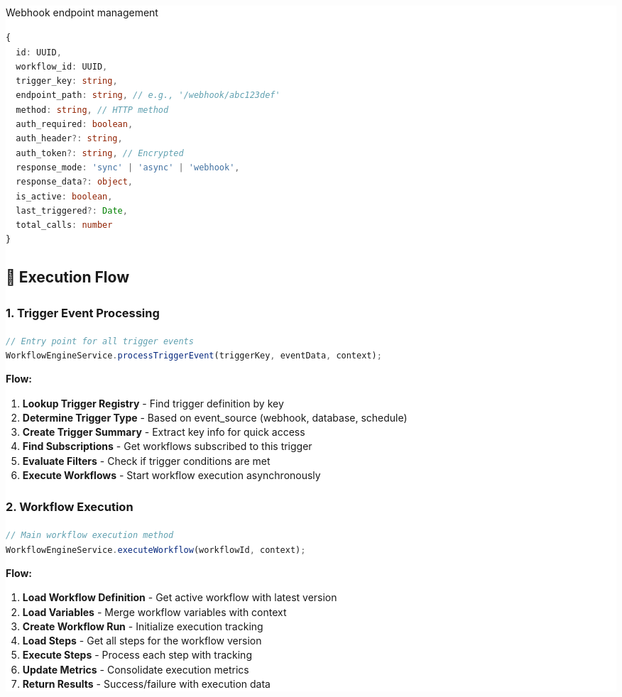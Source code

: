 Webhook endpoint management

```typescript
{
  id: UUID,
  workflow_id: UUID,
  trigger_key: string,
  endpoint_path: string, // e.g., '/webhook/abc123def'
  method: string, // HTTP method
  auth_required: boolean,
  auth_header?: string,
  auth_token?: string, // Encrypted
  response_mode: 'sync' | 'async' | 'webhook',
  response_data?: object,
  is_active: boolean,
  last_triggered?: Date,
  total_calls: number
}
```

## 🔄 Execution Flow

### 1. Trigger Event Processing

```typescript
// Entry point for all trigger events
WorkflowEngineService.processTriggerEvent(triggerKey, eventData, context);
```

**Flow:**

1. **Lookup Trigger Registry** - Find trigger definition by key
2. **Determine Trigger Type** - Based on event_source (webhook, database, schedule)
3. **Create Trigger Summary** - Extract key info for quick access
4. **Find Subscriptions** - Get workflows subscribed to this trigger
5. **Evaluate Filters** - Check if trigger conditions are met
6. **Execute Workflows** - Start workflow execution asynchronously

### 2. Workflow Execution

```typescript
// Main workflow execution method
WorkflowEngineService.executeWorkflow(workflowId, context);
```

**Flow:**

1. **Load Workflow Definition** - Get active workflow with latest version
2. **Load Variables** - Merge workflow variables with context
3. **Create Workflow Run** - Initialize execution tracking
4. **Load Steps** - Get all steps for the workflow version
5. **Execute Steps** - Process each step with tracking
6. **Update Metrics** - Consolidate execution metrics
7. **Return Results** - Success/failure with execution data
